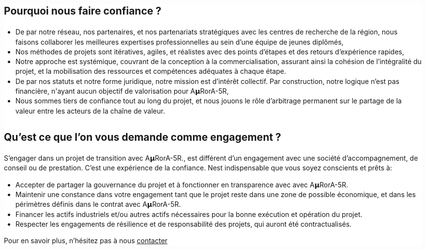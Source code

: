 Pourquoi nous faire confiance ?
-------------------------------


* De par notre réseau, nos partenaires, et nos partenariats stratégiques avec les centres de recherche de la région, nous faisons collaborer les meilleures expertises professionnelles au sein d’une équipe de jeunes diplômés,
* Nos méthodes de projets sont itératives, agiles, et réalistes avec des points d’étapes et des retours d’expérience rapides,
* Notre approche est systémique, couvrant de la conception à la commercialisation, assurant ainsi la cohésion de l’intégralité du projet, et la mobilisation des ressources et compétences adéquates à chaque étape.
* De par nos statuts et notre forme juridique, notre mission est d’intérêt collectif. Par construction, notre logique n’est pas financière, n'ayant aucun objectif de valorisation pour A𝝻RorA-5R,
* Nous sommes tiers de confiance tout au long du projet, et nous jouons le rôle d’arbitrage permanent sur le partage de la valeur entre les acteurs de la chaîne de valeur.

Qu’est ce que l’on vous demande comme engagement ?
--------------------------------------------------

S’engager dans un projet de transition avec A𝝻RorA-5R., est différent d’un engagement avec une société d’accompagnement, de conseil ou de prestation. C’est une expérience de la confiance. Nest indispensable que vous soyez conscients et prêts à:


* Accepter de partager la gouvernance du projet et à fonctionner en transparence avec avec A𝝻RorA-5R.
* Maintenir une constance dans votre engagement tant que le projet reste dans une zone de possible économique, et dans les périmètres définis dans le contrat avec A𝝻RorA-5R.
* Financer les actifs industriels et/ou autres actifs nécessaires pour la bonne exécution et opération du projet.
* Respecter les engagements de résilience et de responsabilité des projets, qui auront été contractualisés.

Pour en savoir plus, n’hésitez pas à nous [contacter](https://aurora-5r.fr/pages/Contact)

 

